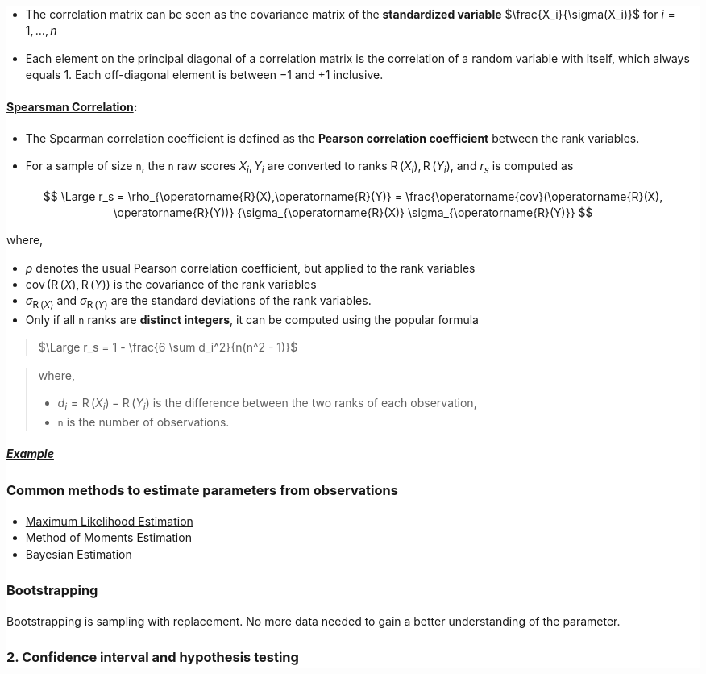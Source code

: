 -   The correlation matrix can be seen as the covariance matrix of the **standardized variable** $\frac{X_i}{\sigma(X_i)}$ for $i = 1, \dots, n$

-   Each element on the principal diagonal of a correlation matrix is the correlation of a random variable with itself, which always equals 1. Each off-diagonal element is between −1 and +1 inclusive.

#### [Spearsman Correlation](https://en.wikipedia.org/wiki/Spearman%27s_rank_correlation_coefficient):

-   The Spearman correlation coefficient is defined as the **Pearson correlation coefficient** between the rank variables.

-   For a sample of size `n`, the `n` raw scores $X_i, Y_i$ are converted to ranks $\operatorname{R}({X_i}), \operatorname{R}({Y_i})$, and $r_s$ is computed as

$$
\Large r_s =
 \rho_{\operatorname{R}(X),\operatorname{R}(Y)} =
 \frac{\operatorname{cov}(\operatorname{R}(X), \operatorname{R}(Y))}
      {\sigma_{\operatorname{R}(X)} \sigma_{\operatorname{R}(Y)}}
$$

where,

-   $\rho$ denotes the usual Pearson correlation coefficient, but applied to the rank variables
-   $\operatorname{cov}(\operatorname{R}(X), \operatorname{R}(Y))$ is the covariance of the rank variables
-   $\sigma_{\operatorname{R}(X)}$ and $\sigma_{\operatorname{R}(Y)}$ are the standard deviations of the rank variables.
-   Only if all `n` ranks are **distinct integers**, it can be computed using the popular formula

> $\Large r_s = 1 - \frac{6 \sum d_i^2}{n(n^2 - 1)}$

> where,
>
> -   $d_i = \operatorname{R}(X_i) - \operatorname{R}(Y_i)$ is the difference between the two ranks of each observation,
> -   `n` is the number of observations.

##### [Example](https://en.wikipedia.org/wiki/Spearman%27s_rank_correlation_coefficient#Example)

### Common methods to estimate parameters from observations

-   [Maximum Likelihood Estimation](https://en.wikipedia.org/wiki/Maximum_likelihood_estimation)
-   [Method of Moments Estimation](<https://en.wikipedia.org/wiki/Method_of_moments_(statistics)>)
-   [Bayesian Estimation](https://en.wikipedia.org/wiki/Bayes_estimator)

### Bootstrapping

Bootstrapping is sampling with replacement. No more data needed to gain a better understanding of the parameter.

### 2. Confidence interval and hypothesis testing
